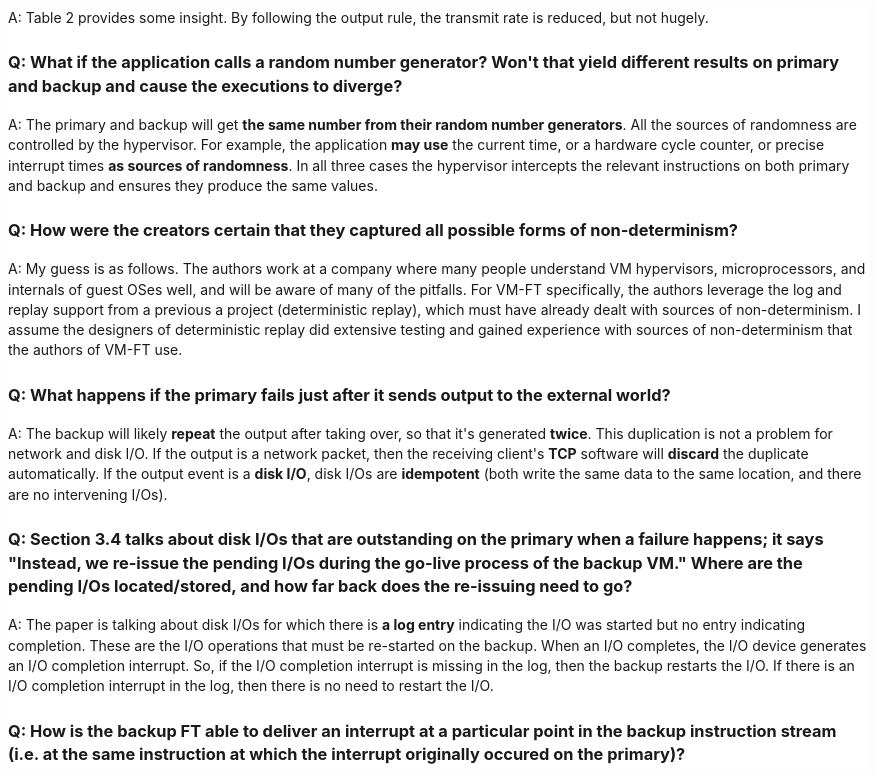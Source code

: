A: Table 2 provides some insight.
By following the output rule, the transmit rate is reduced, but not hugely.

### Q: What if the application calls a **random number** generator? Won't that yield different results on primary and backup and cause the executions to diverge?

A: The primary and backup will get **the same number from their random number generators**.
All the sources of randomness are controlled by the hypervisor.
For example, the application **may use** the current time, or a hardware cycle counter, or precise interrupt times **as sources of randomness**.
In all three cases the hypervisor intercepts the relevant instructions on both primary and backup and ensures they produce the same values.

### Q: How were the creators certain that they captured all possible forms of non-determinism?

A: My guess is as follows.
The authors work at a company where many people understand VM hypervisors, microprocessors, and internals of guest OSes well, and will be aware of many of the pitfalls.
For VM-FT specifically, the authors leverage the log and replay support from a previous a project (deterministic replay), which must have already dealt with sources of non-determinism.
I assume the designers of deterministic replay did extensive testing and gained experience with sources of non-determinism that the authors of VM-FT use.

### Q: What happens if the primary fails just after it sends output to the external world?

A: The backup will likely **repeat** the output after taking over, so that it's generated **twice**.
This duplication is not a problem for network and disk I/O.
If the output is a network packet, then the receiving client's **TCP** software will **discard** the duplicate automatically.
If the output event is a **disk I/O**, disk I/Os are **idempotent** (both write the same data to the same location, and there are no intervening I/Os).

### Q: Section 3.4 talks about disk I/Os that are outstanding on the primary when a failure happens; it says "Instead, we re-issue the pending I/Os during the go-live process of the backup VM." Where are the **pending I/Os** located/stored, and how far back does the re-issuing need to go?

A: The paper is talking about disk I/Os for which there is **a log entry** indicating the I/O was started but no entry indicating completion.
These are the I/O operations that must be re-started on the backup.
When an I/O completes, the I/O device generates an I/O completion interrupt.
So, if the I/O completion interrupt is missing in the log, then the backup restarts the I/O.
If there is an I/O completion interrupt in the log, then there is no need to restart the I/O.

### Q: How is the backup FT able to deliver an interrupt at a particular point in the backup instruction stream (i.e. at the same instruction at which the interrupt originally occured on the primary)?
